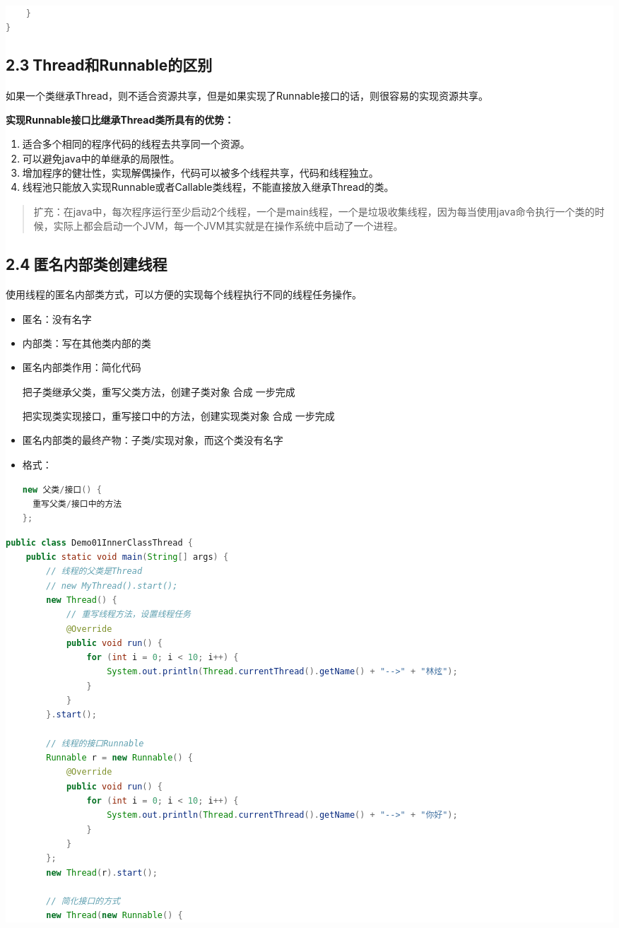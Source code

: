 ```java
    }
}
```

## 2.3 Thread和Runnable的区别

如果一个类继承Thread，则不适合资源共享，但是如果实现了Runnable接口的话，则很容易的实现资源共享。

**实现Runnable接口比继承Thread类所具有的优势：**

1. 适合多个相同的程序代码的线程去共享同一个资源。
2. 可以避免java中的单继承的局限性。
3. 增加程序的健壮性，实现解偶操作，代码可以被多个线程共享，代码和线程独立。
4. 线程池只能放入实现Runnable或者Callable类线程，不能直接放入继承Thread的类。

> 扩充：在java中，每次程序运行至少启动2个线程，一个是main线程，一个是垃圾收集线程，因为每当使用java命令执行一个类的时候，实际上都会启动一个JVM，每一个JVM其实就是在操作系统中启动了一个进程。

## 2.4 匿名内部类创建线程

使用线程的匿名内部类方式，可以方便的实现每个线程执行不同的线程任务操作。

* 匿名：没有名字
* 内部类：写在其他类内部的类

* 匿名内部类作用：简化代码
  
  把子类继承父类，重写父类方法，创建子类对象 合成 一步完成
  
  把实现类实现接口，重写接口中的方法，创建实现类对象 合成 一步完成
* 匿名内部类的最终产物：子类/实现对象，而这个类没有名字

* 格式：

  ```java
  new 父类/接口() {
  	重写父类/接口中的方法
  };
  ```

```java
public class Demo01InnerClassThread {
    public static void main(String[] args) {
        // 线程的父类是Thread
        // new MyThread().start();
        new Thread() {
            // 重写线程方法，设置线程任务
            @Override
            public void run() {
                for (int i = 0; i < 10; i++) {
                    System.out.println(Thread.currentThread().getName() + "-->" + "林炫");
                }
            }
        }.start();

        // 线程的接口Runnable
        Runnable r = new Runnable() {
            @Override
            public void run() {
                for (int i = 0; i < 10; i++) {
                    System.out.println(Thread.currentThread().getName() + "-->" + "你好");
                }
            }
        };
        new Thread(r).start();

        // 简化接口的方式
        new Thread(new Runnable() {
```